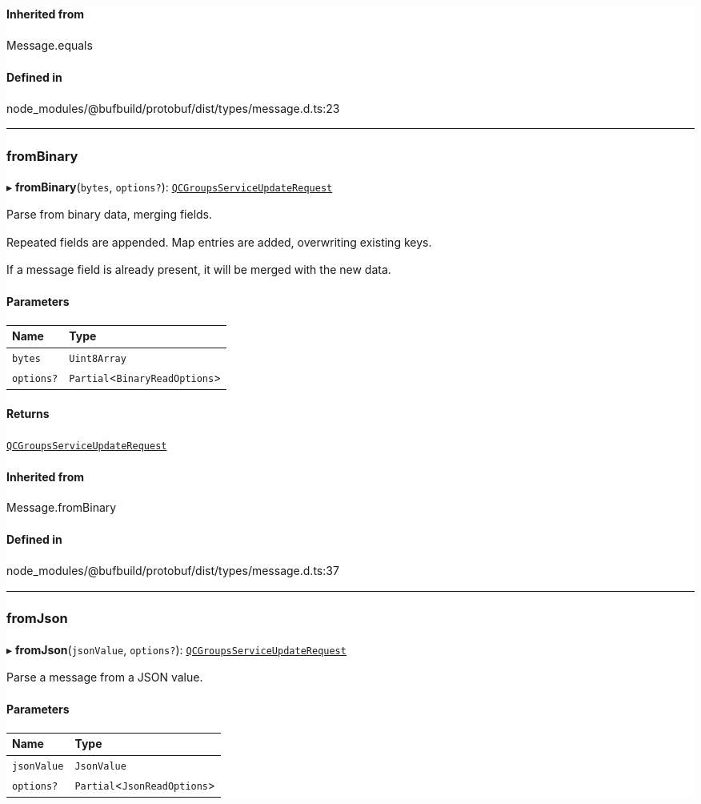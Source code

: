 #### Inherited from

Message.equals

#### Defined in

node_modules/@bufbuild/protobuf/dist/types/message.d.ts:23

___

### fromBinary

▸ **fromBinary**(`bytes`, `options?`): [`QCGroupsServiceUpdateRequest`](QCGroupsServiceUpdateRequest.md)

Parse from binary data, merging fields.

Repeated fields are appended. Map entries are added, overwriting
existing keys.

If a message field is already present, it will be merged with the
new data.

#### Parameters

| Name | Type |
| :------ | :------ |
| `bytes` | `Uint8Array` |
| `options?` | `Partial`<`BinaryReadOptions`\> |

#### Returns

[`QCGroupsServiceUpdateRequest`](QCGroupsServiceUpdateRequest.md)

#### Inherited from

Message.fromBinary

#### Defined in

node_modules/@bufbuild/protobuf/dist/types/message.d.ts:37

___

### fromJson

▸ **fromJson**(`jsonValue`, `options?`): [`QCGroupsServiceUpdateRequest`](QCGroupsServiceUpdateRequest.md)

Parse a message from a JSON value.

#### Parameters

| Name | Type |
| :------ | :------ |
| `jsonValue` | `JsonValue` |
| `options?` | `Partial`<`JsonReadOptions`\> |
